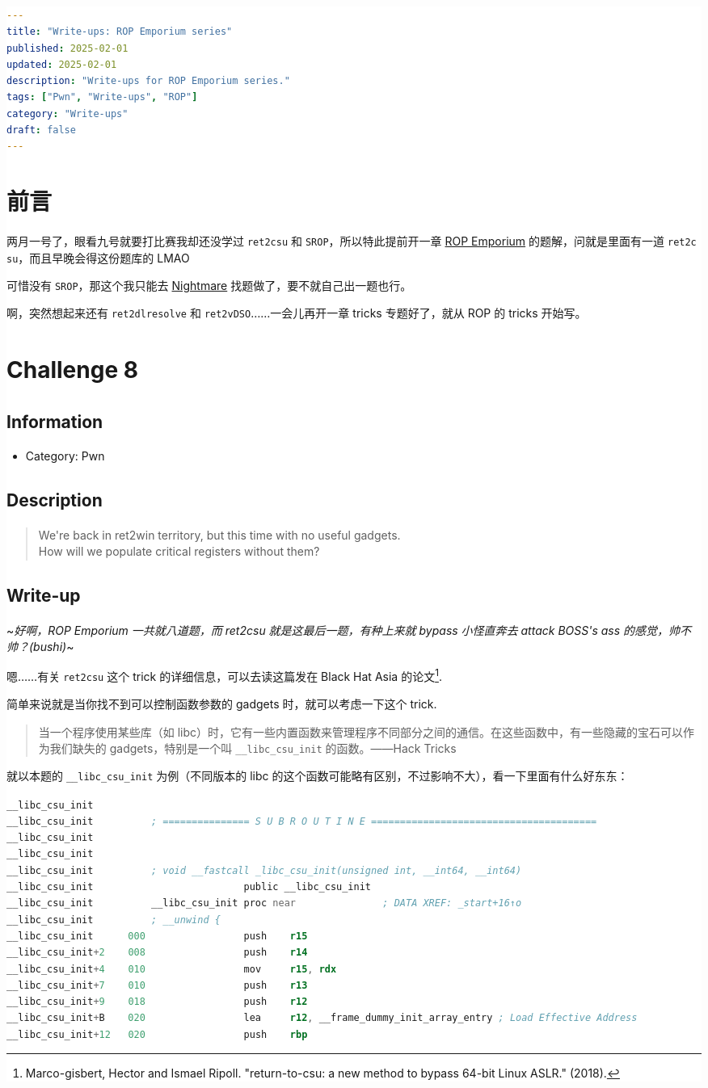 ```yaml
---
title: "Write-ups: ROP Emporium series"
published: 2025-02-01
updated: 2025-02-01
description: "Write-ups for ROP Emporium series."
tags: ["Pwn", "Write-ups", "ROP"]
category: "Write-ups"
draft: false
---
```


# 前言

两月一号了，眼看九号就要打比赛我却还没学过 `ret2csu` 和 `SROP`，所以特此提前开一章 [ROP Emporium](https://ropemporium.com/) 的题解，问就是里面有一道 `ret2csu`，而且早晚会得这份题库的 LMAO

可惜没有 `SROP`，那这个我只能去 [Nightmare](https://guyinatuxedo.github.io/) 找题做了，要不就自己出一题也行。

啊，突然想起来还有 `ret2dlresolve` 和 `ret2vDSO`……一会儿再开一章 tricks 专题好了，就从 ROP 的 tricks 开始写。

# Challenge 8

## Information

- Category: Pwn

## Description

> We're back in ret2win territory, but this time with no useful gadgets.<br/>
> How will we populate critical registers without them?

## Write-up

~_好啊，ROP Emporium 一共就八道题，而 ret2csu 就是这最后一题，有种上来就 bypass 小怪直奔去 attack BOSS's ass 的感觉，帅不帅？(bushi)_~

嗯……有关 `ret2csu` 这个 trick 的详细信息，可以去读这篇发在 Black Hat Asia 的论文[^1].

简单来说就是当你找不到可以控制函数参数的 gadgets 时，就可以考虑一下这个 trick.

> 当一个程序使用某些库（如 libc）时，它有一些内置函数来管理程序不同部分之间的通信。在这些函数中，有一些隐藏的宝石可以作为我们缺失的 gadgets，特别是一个叫 `__libc_csu_init` 的函数。——Hack Tricks

就以本题的 `__libc_csu_init` 为例（不同版本的 libc 的这个函数可能略有区别，不过影响不大），看一下里面有什么好东东：

```asm wrap=false showLineNumbers=false ins={30-33, 40-46}
__libc_csu_init
__libc_csu_init          ; =============== S U B R O U T I N E =======================================
__libc_csu_init
__libc_csu_init
__libc_csu_init          ; void __fastcall _libc_csu_init(unsigned int, __int64, __int64)
__libc_csu_init                          public __libc_csu_init
__libc_csu_init          __libc_csu_init proc near               ; DATA XREF: _start+16↑o
__libc_csu_init          ; __unwind {
__libc_csu_init      000                 push    r15
__libc_csu_init+2    008                 push    r14
__libc_csu_init+4    010                 mov     r15, rdx
__libc_csu_init+7    010                 push    r13
__libc_csu_init+9    018                 push    r12
__libc_csu_init+B    020                 lea     r12, __frame_dummy_init_array_entry ; Load Effective Address
__libc_csu_init+12   020                 push    rbp
```

[^1]: Marco-gisbert, Hector and Ismael Ripoll. "return-to-csu: a new method to bypass 64-bit Linux ASLR." (2018).
[^2]: A. Bittau, A. Belay, A. Mashtizadeh, D. Mazières and D. Boneh, "Hacking Blind," 2014 IEEE Symposium on Security and Privacy, Berkeley, CA, USA, 2014, pp. 227-242, doi: 10.1109/SP.2014.22.